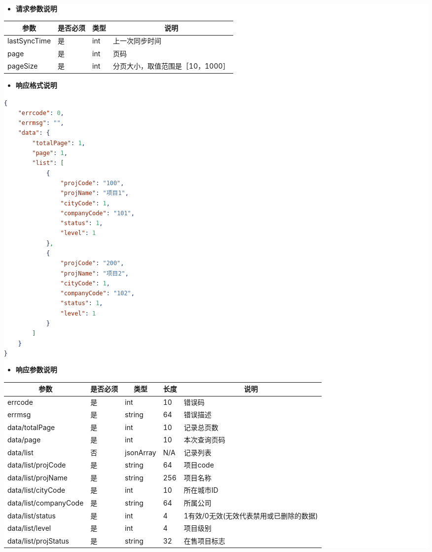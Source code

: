 + **请求参数说明**

| 参数         | 是否必须 | 类型 | 说明                             |
|--------------|----------|------|----------------------------------|
| lastSyncTime | 是       | int  | 上一次同步时间                   |
| page         | 是       | int  | 页码                             |
| pageSize     | 是       | int  | 分页大小，取值范围是［10，1000］ |

+ **响应格式说明**

``` json
{
    "errcode": 0,
    "errmsg": "",
    "data": {
        "totalPage": 1,
        "page": 1,
        "list": [
            {
                "projCode": "100",
                "projName": "项目1",
                "cityCode": 1,
                "companyCode": "101",
                "status": 1,
                "level": 1
            },
            {
                "projCode": "200",
                "projName": "项目2",
                "cityCode": 1,
                "companyCode": "102",
                "status": 1,
                "level": 1
            }
        ]
    }
}
```

+ **响应参数说明**

| 参数                  | 是否必须 | 类型       | 长度   | 说明                                    |
|-----------------------|----------|------------|--------|-----------------------------------------|
| errcode               | 是       | int        |   10     | 错误码                                  |
| errmsg                | 是       | string     |   64     | 错误描述                                |
| data/totalPage        | 是       | int        |   10     | 记录总页数                              |
| data/page             | 是       | int        |   10     | 本次查询页码                            |
| data/list             | 否       | jsonArray      |  N/A      | 记录列表                                |
| data/list/projCode    | 是       | string     | 64     | 项目code                                |
| data/list/projName    | 是       | string     | 256    | 项目名称                                |
| data/list/cityCode    | 是       | int        | 10       | 所在城市ID                              |
| data/list/companyCode | 是       | string     | 64     | 所属公司                                |
| data/list/status      | 是       | int        | 4       | 1有效/0无效(无效代表禁用或已删除的数据) |
| data/list/level       | 是   | int    | 4       | 项目级别                            |
| data/list/projStatus  | 是       | string     | 32     | 在售项目标志                            |